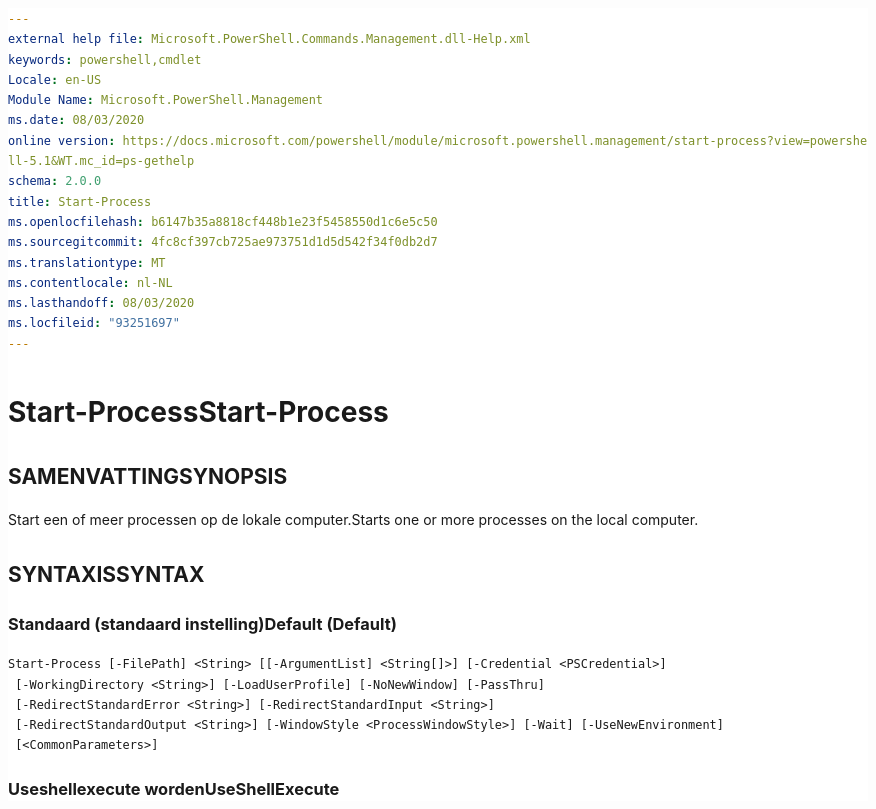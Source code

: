 ```yaml
---
external help file: Microsoft.PowerShell.Commands.Management.dll-Help.xml
keywords: powershell,cmdlet
Locale: en-US
Module Name: Microsoft.PowerShell.Management
ms.date: 08/03/2020
online version: https://docs.microsoft.com/powershell/module/microsoft.powershell.management/start-process?view=powershell-5.1&WT.mc_id=ps-gethelp
schema: 2.0.0
title: Start-Process
ms.openlocfilehash: b6147b35a8818cf448b1e23f5458550d1c6e5c50
ms.sourcegitcommit: 4fc8cf397cb725ae973751d1d5d542f34f0db2d7
ms.translationtype: MT
ms.contentlocale: nl-NL
ms.lasthandoff: 08/03/2020
ms.locfileid: "93251697"
---
```

# <span data-ttu-id="98536-103">Start-Process</span><span class="sxs-lookup"><span data-stu-id="98536-103">Start-Process</span></span>

## <span data-ttu-id="98536-104">SAMENVATTING</span><span class="sxs-lookup"><span data-stu-id="98536-104">SYNOPSIS</span></span>
<span data-ttu-id="98536-105">Start een of meer processen op de lokale computer.</span><span class="sxs-lookup"><span data-stu-id="98536-105">Starts one or more processes on the local computer.</span></span>

## <span data-ttu-id="98536-106">SYNTAXIS</span><span class="sxs-lookup"><span data-stu-id="98536-106">SYNTAX</span></span>

### <span data-ttu-id="98536-107">Standaard (standaard instelling)</span><span class="sxs-lookup"><span data-stu-id="98536-107">Default (Default)</span></span>

```
Start-Process [-FilePath] <String> [[-ArgumentList] <String[]>] [-Credential <PSCredential>]
 [-WorkingDirectory <String>] [-LoadUserProfile] [-NoNewWindow] [-PassThru]
 [-RedirectStandardError <String>] [-RedirectStandardInput <String>]
 [-RedirectStandardOutput <String>] [-WindowStyle <ProcessWindowStyle>] [-Wait] [-UseNewEnvironment]
 [<CommonParameters>]
```

### <span data-ttu-id="98536-108">Useshellexecute worden</span><span class="sxs-lookup"><span data-stu-id="98536-108">UseShellExecute</span></span>
